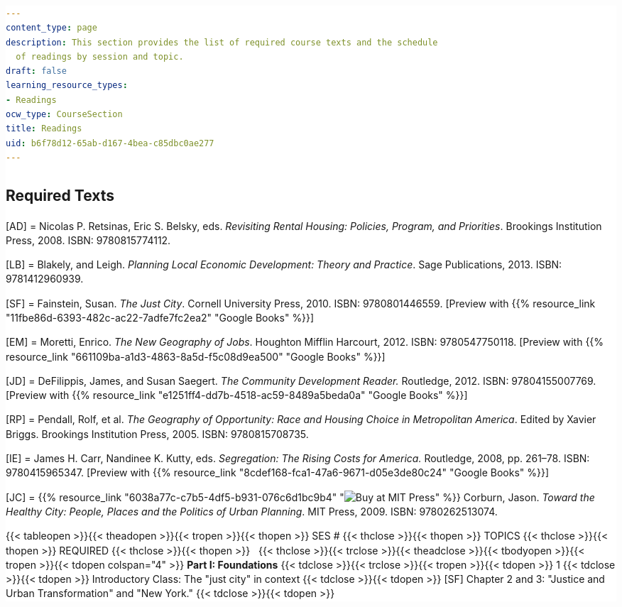 ```yaml
---
content_type: page
description: This section provides the list of required course texts and the schedule
  of readings by session and topic.
draft: false
learning_resource_types:
- Readings
ocw_type: CourseSection
title: Readings
uid: b6f78d12-65ab-d167-4bea-c85dbc0ae277
---
```

## Required Texts

\[AD\] = Nicolas P. Retsinas, Eric S. Belsky, eds. *Revisiting Rental Housing: Policies, Program, and Priorities*. Brookings Institution Press, 2008. ISBN: 9780815774112.

\[LB\] = Blakely, and Leigh. *Planning Local Economic Development: Theory and Practice*. Sage Publications, 2013. ISBN: 9781412960939.

\[SF\] = Fainstein, Susan. *The Just City*. Cornell University Press, 2010. ISBN: 9780801446559. \[Preview with {{% resource_link "11fbe86d-6393-482c-ac22-7adfe7fc2ea2" "Google Books" %}}\]

\[EM\] = Moretti, Enrico. *The New Geography of Jobs*. Houghton Mifflin Harcourt, 2012. ISBN: 9780547750118. \[Preview with {{% resource_link "661109ba-a1d3-4863-8a5d-f5c08d9ea500" "Google Books" %}}\]

\[JD\] = DeFilippis, James, and Susan Saegert. *The Community Development Reader.* Routledge, 2012. ISBN: 97804155007769. \[Preview with {{% resource_link "e1251ff4-dd7b-4518-ac59-8489a5beda0a" "Google Books" %}}\]

\[RP\] = Pendall, Rolf, et al. *The Geography of Opportunity: Race and Housing Choice in Metropolitan America*. Edited by Xavier Briggs. Brookings Institution Press, 2005. ISBN: 9780815708735.

\[IE\] = James H. Carr, Nandinee K. Kutty, eds. *Segregation: The Rising Costs for America.* Routledge, 2008, pp. 261–78. ISBN: 9780415965347. \[Preview with {{% resource_link "8cdef168-fca1-47a6-9671-d05e3de80c24" "Google Books" %}}\]

\[JC\] = {{% resource_link "6038a77c-c7b5-4df5-b931-076c6d1bc9b4" "![Buy at MIT Press](/images/mp_logo.gif)" %}} Corburn, Jason. *Toward the Healthy City: People, Places and the Politics of Urban Planning*. MIT Press, 2009. ISBN: 9780262513074.

{{< tableopen >}}{{< theadopen >}}{{< tropen >}}{{< thopen >}}
SES #
{{< thclose >}}{{< thopen >}}
TOPICS
{{< thclose >}}{{< thopen >}}
REQUIRED
{{< thclose >}}{{< thopen >}}
 
{{< thclose >}}{{< trclose >}}{{< theadclose >}}{{< tbodyopen >}}{{< tropen >}}{{< tdopen colspan="4" >}}
**Part I: Foundations**
{{< tdclose >}}{{< trclose >}}{{< tropen >}}{{< tdopen >}}
1
{{< tdclose >}}{{< tdopen >}}
Introductory Class: The "just city" in context
{{< tdclose >}}{{< tdopen >}}
\[SF\] Chapter 2 and 3: "Justice and Urban Transformation" and "New York."
{{< tdclose >}}{{< tdopen >}}
 